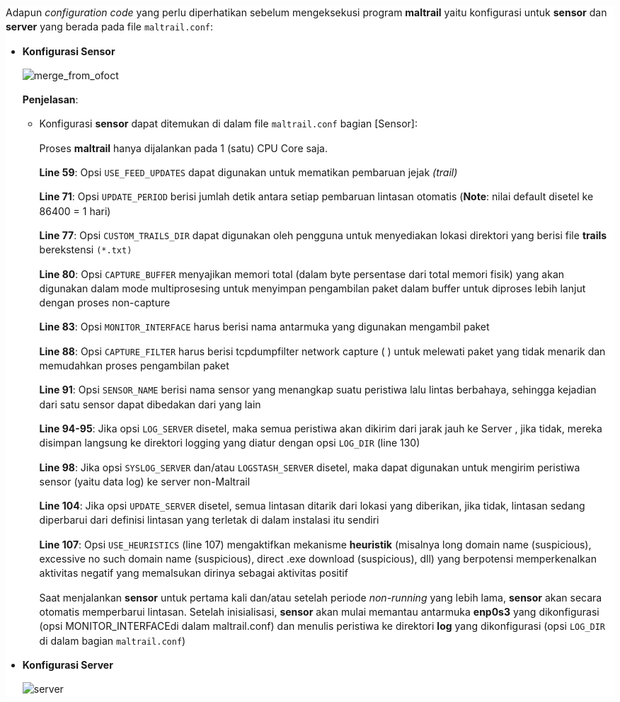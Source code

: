 Adapun _configuration code_ yang perlu diperhatikan sebelum mengeksekusi program **maltrail** yaitu konfigurasi untuk **sensor** dan **server** yang berada pada file ```maltrail.conf```:
- **Konfigurasi Sensor**
  
  ![merge_from_ofoct](https://user-images.githubusercontent.com/49342639/104137838-5937d180-53d2-11eb-8eb6-6f7380922750.jpg)

  **Penjelasan**:

   - Konfigurasi **sensor** dapat ditemukan di dalam file ```maltrail.conf``` bagian [Sensor]:

      Proses **maltrail** hanya dijalankan pada 1 (satu) CPU Core saja.

      **Line 59**: Opsi ```USE_FEED_UPDATES``` dapat digunakan untuk mematikan pembaruan jejak _(trail)_

      **Line 71**: Opsi ```UPDATE_PERIOD``` berisi jumlah detik antara setiap pembaruan lintasan otomatis (**Note**: nilai default disetel ke 86400 = 1 hari)

      **Line 77**: Opsi ```CUSTOM_TRAILS_DIR```  dapat digunakan oleh pengguna untuk menyediakan lokasi direktori yang berisi file **trails** berekstensi ```(*.txt)``` 

      **Line 80**: Opsi ```CAPTURE_BUFFER``` menyajikan memori total (dalam byte persentase dari total memori fisik) yang akan digunakan dalam mode multiprosesing untuk menyimpan pengambilan paket dalam buffer untuk diproses lebih lanjut dengan proses non-capture

      **Line 83**: Opsi ```MONITOR_INTERFACE``` harus berisi nama antarmuka yang digunakan mengambil paket

      **Line 88**: Opsi ```CAPTURE_FILTER``` harus berisi tcpdumpfilter network capture ( ) untuk melewati paket yang tidak menarik dan memudahkan proses pengambilan paket

      **Line 91**: Opsi ```SENSOR_NAME``` berisi nama sensor yang menangkap suatu peristiwa lalu lintas berbahaya, sehingga kejadian dari satu sensor dapat dibedakan dari yang lain

      **Line 94-95**: Jika opsi ```LOG_SERVER``` disetel, maka semua peristiwa akan dikirim dari jarak jauh ke Server , jika tidak, mereka disimpan langsung ke direktori logging yang diatur dengan opsi ```LOG_DIR``` (line 130) 

      **Line 98**: Jika opsi ```SYSLOG_SERVER``` dan/atau ```LOGSTASH_SERVER``` disetel, maka dapat digunakan untuk mengirim peristiwa sensor (yaitu data log) ke server non-Maltrail

      **Line 104**: Jika opsi ```UPDATE_SERVER``` disetel, semua lintasan ditarik dari lokasi yang diberikan, jika tidak, lintasan sedang diperbarui dari definisi lintasan yang terletak di dalam instalasi itu sendiri

      **Line 107**: Opsi ```USE_HEURISTICS``` (line 107) mengaktifkan mekanisme **heuristik** (misalnya long domain name (suspicious), excessive no such domain name (suspicious), direct .exe download (suspicious), dll) yang berpotensi memperkenalkan aktivitas negatif yang memalsukan dirinya sebagai aktivitas positif


      Saat menjalankan **sensor** untuk pertama kali dan/atau setelah periode _non-running_ yang lebih lama, **sensor** akan secara otomatis memperbarui lintasan. Setelah inisialisasi, **sensor** akan mulai memantau antarmuka **enp0s3** yang dikonfigurasi (opsi MONITOR_INTERFACEdi dalam maltrail.conf) dan menulis peristiwa ke direktori **log** yang dikonfigurasi (opsi ```LOG_DIR``` di dalam bagian ```maltrail.conf```)

- **Konfigurasi Server**
  
  ![server](https://user-images.githubusercontent.com/49342639/104137887-b92e7800-53d2-11eb-8fc4-23714ab1efff.PNG)
